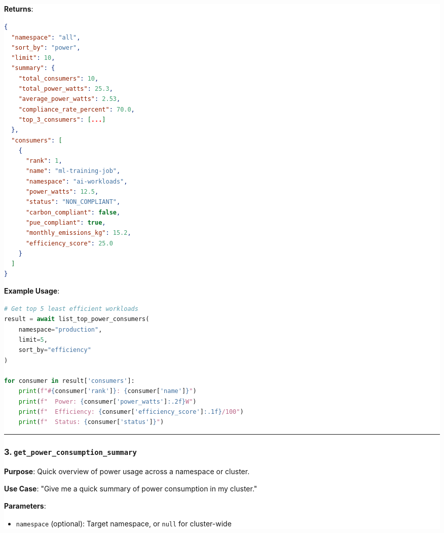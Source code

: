 **Returns**:
```json
{
  "namespace": "all",
  "sort_by": "power",
  "limit": 10,
  "summary": {
    "total_consumers": 10,
    "total_power_watts": 25.3,
    "average_power_watts": 2.53,
    "compliance_rate_percent": 70.0,
    "top_3_consumers": [...]
  },
  "consumers": [
    {
      "rank": 1,
      "name": "ml-training-job",
      "namespace": "ai-workloads",
      "power_watts": 12.5,
      "status": "NON_COMPLIANT",
      "carbon_compliant": false,
      "pue_compliant": true,
      "monthly_emissions_kg": 15.2,
      "efficiency_score": 25.0
    }
  ]
}
```

**Example Usage**:
```python
# Get top 5 least efficient workloads
result = await list_top_power_consumers(
    namespace="production",
    limit=5,
    sort_by="efficiency"
)

for consumer in result['consumers']:
    print(f"#{consumer['rank']}: {consumer['name']}")
    print(f"  Power: {consumer['power_watts']:.2f}W")
    print(f"  Efficiency: {consumer['efficiency_score']:.1f}/100")
    print(f"  Status: {consumer['status']}")
```

---

### 3. `get_power_consumption_summary`

**Purpose**: Quick overview of power usage across a namespace or cluster.

**Use Case**: "Give me a quick summary of power consumption in my cluster."

**Parameters**:
- `namespace` (optional): Target namespace, or `null` for cluster-wide
